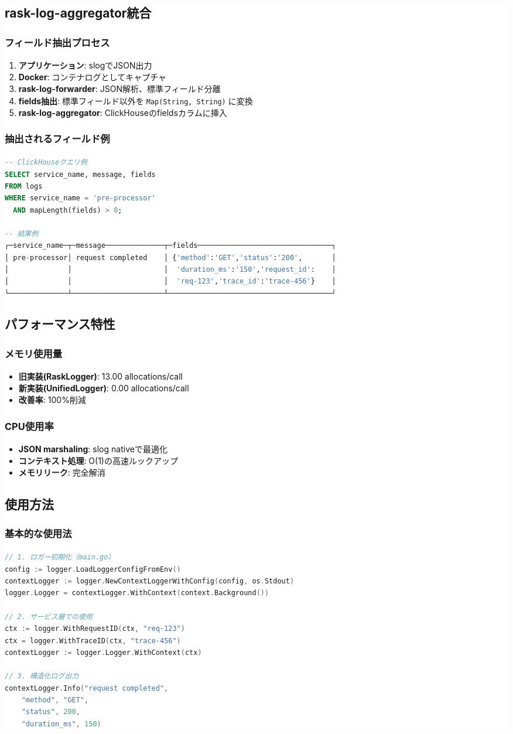 ## rask-log-aggregator統合

### フィールド抽出プロセス

1. **アプリケーション**: slogでJSON出力
2. **Docker**: コンテナログとしてキャプチャ
3. **rask-log-forwarder**: JSON解析、標準フィールド分離
4. **fields抽出**: 標準フィールド以外を `Map(String, String)` に変換
5. **rask-log-aggregator**: ClickHouseのfieldsカラムに挿入

### 抽出されるフィールド例
```sql
-- ClickHouseクエリ例
SELECT service_name, message, fields 
FROM logs 
WHERE service_name = 'pre-processor'
  AND mapLength(fields) > 0;

-- 結果例
┌─service_name─┬─message──────────────┬─fields────────────────────────────────┐
│ pre-processor│ request completed    │ {'method':'GET','status':'200',       │
│              │                      │  'duration_ms':'150','request_id':    │
│              │                      │  'req-123','trace_id':'trace-456'}    │
└──────────────┴──────────────────────┴───────────────────────────────────────┘
```

## パフォーマンス特性

### メモリ使用量
- **旧実装(RaskLogger)**: 13.00 allocations/call
- **新実装(UnifiedLogger)**: 0.00 allocations/call  
- **改善率**: 100%削減

### CPU使用率
- **JSON marshaling**: slog nativeで最適化
- **コンテキスト処理**: O(1)の高速ルックアップ
- **メモリリーク**: 完全解消

## 使用方法

### 基本的な使用法
```go
// 1. ロガー初期化（main.go）
config := logger.LoadLoggerConfigFromEnv()
contextLogger := logger.NewContextLoggerWithConfig(config, os.Stdout)
logger.Logger = contextLogger.WithContext(context.Background())

// 2. サービス層での使用
ctx := logger.WithRequestID(ctx, "req-123")
ctx = logger.WithTraceID(ctx, "trace-456") 
contextLogger := logger.Logger.WithContext(ctx)

// 3. 構造化ログ出力
contextLogger.Info("request completed",
    "method", "GET",
    "status", 200,
    "duration_ms", 150)
```
